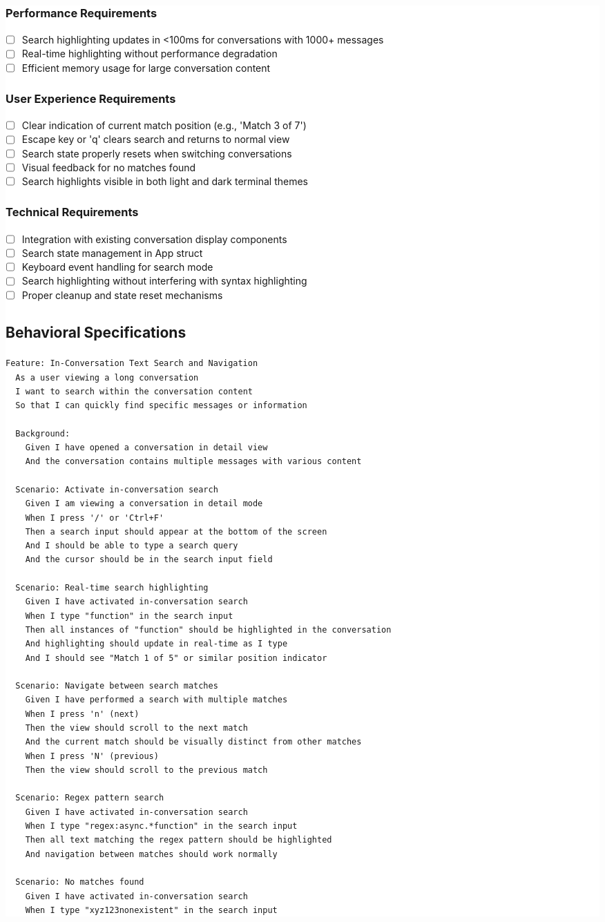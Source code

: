 ### Performance Requirements
- [ ] Search highlighting updates in <100ms for conversations with 1000+ messages
- [ ] Real-time highlighting without performance degradation
- [ ] Efficient memory usage for large conversation content

### User Experience Requirements
- [ ] Clear indication of current match position (e.g., 'Match 3 of 7')
- [ ] Escape key or 'q' clears search and returns to normal view
- [ ] Search state properly resets when switching conversations
- [ ] Visual feedback for no matches found
- [ ] Search highlights visible in both light and dark terminal themes

### Technical Requirements
- [ ] Integration with existing conversation display components
- [ ] Search state management in App struct
- [ ] Keyboard event handling for search mode
- [ ] Search highlighting without interfering with syntax highlighting
- [ ] Proper cleanup and state reset mechanisms

## Behavioral Specifications

```gherkin
Feature: In-Conversation Text Search and Navigation
  As a user viewing a long conversation
  I want to search within the conversation content
  So that I can quickly find specific messages or information

  Background:
    Given I have opened a conversation in detail view
    And the conversation contains multiple messages with various content

  Scenario: Activate in-conversation search
    Given I am viewing a conversation in detail mode
    When I press '/' or 'Ctrl+F'
    Then a search input should appear at the bottom of the screen
    And I should be able to type a search query
    And the cursor should be in the search input field

  Scenario: Real-time search highlighting
    Given I have activated in-conversation search
    When I type "function" in the search input
    Then all instances of "function" should be highlighted in the conversation
    And highlighting should update in real-time as I type
    And I should see "Match 1 of 5" or similar position indicator

  Scenario: Navigate between search matches
    Given I have performed a search with multiple matches
    When I press 'n' (next)
    Then the view should scroll to the next match
    And the current match should be visually distinct from other matches
    When I press 'N' (previous)
    Then the view should scroll to the previous match

  Scenario: Regex pattern search
    Given I have activated in-conversation search
    When I type "regex:async.*function" in the search input
    Then all text matching the regex pattern should be highlighted
    And navigation between matches should work normally

  Scenario: No matches found
    Given I have activated in-conversation search
    When I type "xyz123nonexistent" in the search input
```